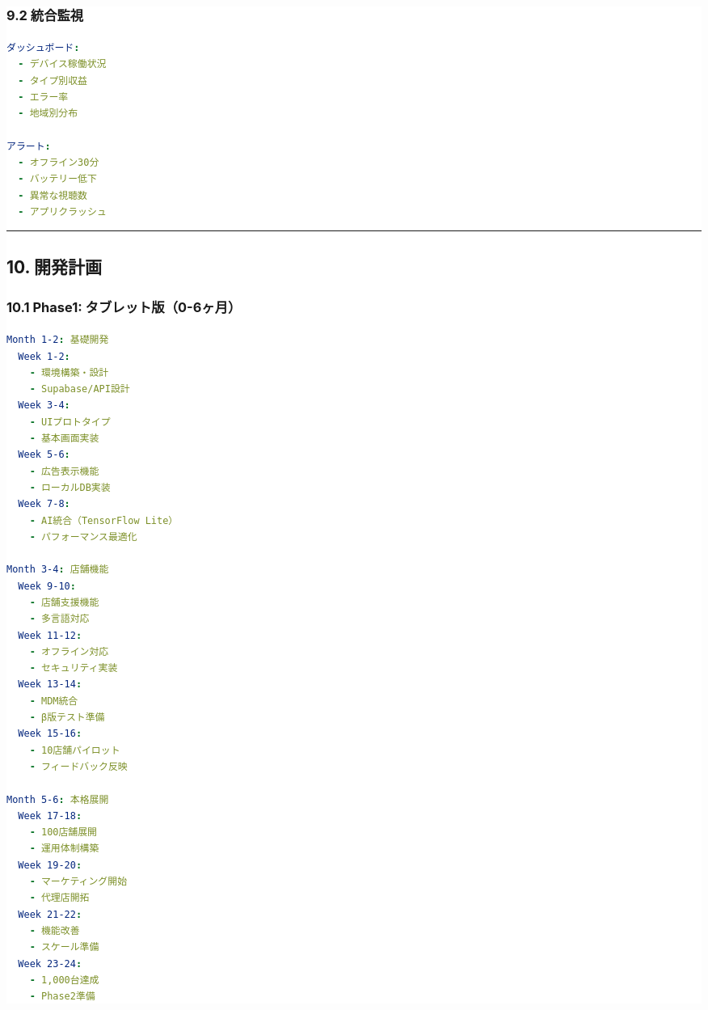 ### 9.2 統合監視

```yaml
ダッシュボード:
  - デバイス稼働状況
  - タイプ別収益
  - エラー率
  - 地域別分布
  
アラート:
  - オフライン30分
  - バッテリー低下
  - 異常な視聴数
  - アプリクラッシュ
```

---

## 10. 開発計画

### 10.1 Phase1: タブレット版（0-6ヶ月）

```yaml
Month 1-2: 基礎開発
  Week 1-2: 
    - 環境構築・設計
    - Supabase/API設計
  Week 3-4:
    - UIプロトタイプ
    - 基本画面実装
  Week 5-6:
    - 広告表示機能
    - ローカルDB実装
  Week 7-8:
    - AI統合（TensorFlow Lite）
    - パフォーマンス最適化

Month 3-4: 店舗機能
  Week 9-10:
    - 店舗支援機能
    - 多言語対応
  Week 11-12:
    - オフライン対応
    - セキュリティ実装
  Week 13-14:
    - MDM統合
    - β版テスト準備
  Week 15-16:
    - 10店舗パイロット
    - フィードバック反映

Month 5-6: 本格展開
  Week 17-18:
    - 100店舗展開
    - 運用体制構築
  Week 19-20:
    - マーケティング開始
    - 代理店開拓
  Week 21-22:
    - 機能改善
    - スケール準備
  Week 23-24:
    - 1,000台達成
    - Phase2準備
```